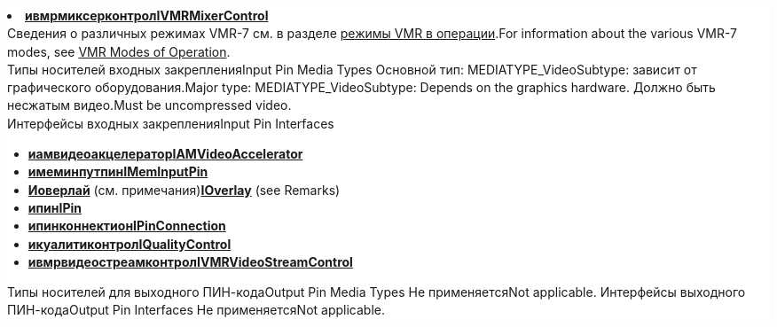 <li><span data-ttu-id="56048-144"><a href="/windows/desktop/api/Strmif/nn-strmif-ivmrmixercontrol"><strong>ивмрмиксерконтрол</strong></a></span><span class="sxs-lookup"><span data-stu-id="56048-144"><a href="/windows/desktop/api/Strmif/nn-strmif-ivmrmixercontrol"><strong>IVMRMixerControl</strong></a></span></span></li>
</ul>
<span data-ttu-id="56048-145">Сведения о различных режимах VMR-7 см. в разделе <a href="vmr-modes-of-operation.md">режимы VMR в операции</a>.</span><span class="sxs-lookup"><span data-stu-id="56048-145">For information about the various VMR-7 modes, see <a href="vmr-modes-of-operation.md">VMR Modes of Operation</a>.</span></span><br/></td>
</tr>
<tr class="even">
<td><span data-ttu-id="56048-146">Типы носителей входных закрепления</span><span class="sxs-lookup"><span data-stu-id="56048-146">Input Pin Media Types</span></span></td>
<td><span data-ttu-id="56048-147">Основной тип: MEDIATYPE_VideoSubtype: зависит от графического оборудования.</span><span class="sxs-lookup"><span data-stu-id="56048-147">Major type: MEDIATYPE_VideoSubtype: Depends on the graphics hardware.</span></span> <span data-ttu-id="56048-148">Должно быть несжатым видео.</span><span class="sxs-lookup"><span data-stu-id="56048-148">Must be uncompressed video.</span></span><br/></td>
</tr>
<tr class="odd">
<td><span data-ttu-id="56048-149">Интерфейсы входных закрепления</span><span class="sxs-lookup"><span data-stu-id="56048-149">Input Pin Interfaces</span></span></td>
<td><ul>
<li><span data-ttu-id="56048-150"><a href="/previous-versions/windows/desktop/api/videoacc/nn-videoacc-iamvideoaccelerator"><strong>иамвидеоакцелератор</strong></a></span><span class="sxs-lookup"><span data-stu-id="56048-150"><a href="/previous-versions/windows/desktop/api/videoacc/nn-videoacc-iamvideoaccelerator"><strong>IAMVideoAccelerator</strong></a></span></span></li>
<li><span data-ttu-id="56048-151"><a href="/windows/desktop/api/Strmif/nn-strmif-imeminputpin"><strong>имеминпутпин</strong></a></span><span class="sxs-lookup"><span data-stu-id="56048-151"><a href="/windows/desktop/api/Strmif/nn-strmif-imeminputpin"><strong>IMemInputPin</strong></a></span></span></li>
<li><span data-ttu-id="56048-152"><a href="/windows/desktop/api/Strmif/nn-strmif-ioverlay"><strong>Иоверлай</strong></a> (см. примечания)</span><span class="sxs-lookup"><span data-stu-id="56048-152"><a href="/windows/desktop/api/Strmif/nn-strmif-ioverlay"><strong>IOverlay</strong></a> (see Remarks)</span></span></li>
<li><span data-ttu-id="56048-153"><a href="/windows/desktop/api/Strmif/nn-strmif-ipin"><strong>ипин</strong></a></span><span class="sxs-lookup"><span data-stu-id="56048-153"><a href="/windows/desktop/api/Strmif/nn-strmif-ipin"><strong>IPin</strong></a></span></span></li>
<li><span data-ttu-id="56048-154"><a href="/windows/desktop/api/Strmif/nn-strmif-ipinconnection"><strong>ипинконнектион</strong></a></span><span class="sxs-lookup"><span data-stu-id="56048-154"><a href="/windows/desktop/api/Strmif/nn-strmif-ipinconnection"><strong>IPinConnection</strong></a></span></span></li>
<li><span data-ttu-id="56048-155"><a href="/windows/desktop/api/Strmif/nn-strmif-iqualitycontrol"><strong>икуалитиконтрол</strong></a></span><span class="sxs-lookup"><span data-stu-id="56048-155"><a href="/windows/desktop/api/Strmif/nn-strmif-iqualitycontrol"><strong>IQualityControl</strong></a></span></span></li>
<li><span data-ttu-id="56048-156"><a href="/windows/desktop/api/Strmif/nn-strmif-ivmrvideostreamcontrol"><strong>ивмрвидеостреамконтрол</strong></a></span><span class="sxs-lookup"><span data-stu-id="56048-156"><a href="/windows/desktop/api/Strmif/nn-strmif-ivmrvideostreamcontrol"><strong>IVMRVideoStreamControl</strong></a></span></span></li>
</ul></td>
</tr>
<tr class="even">
<td><span data-ttu-id="56048-157">Типы носителей для выходного ПИН-кода</span><span class="sxs-lookup"><span data-stu-id="56048-157">Output Pin Media Types</span></span></td>
<td><span data-ttu-id="56048-158">Не применяется</span><span class="sxs-lookup"><span data-stu-id="56048-158">Not applicable.</span></span></td>
</tr>
<tr class="odd">
<td><span data-ttu-id="56048-159">Интерфейсы выходного ПИН-кода</span><span class="sxs-lookup"><span data-stu-id="56048-159">Output Pin Interfaces</span></span></td>
<td><span data-ttu-id="56048-160">Не применяется</span><span class="sxs-lookup"><span data-stu-id="56048-160">Not applicable.</span></span></td>
</tr>